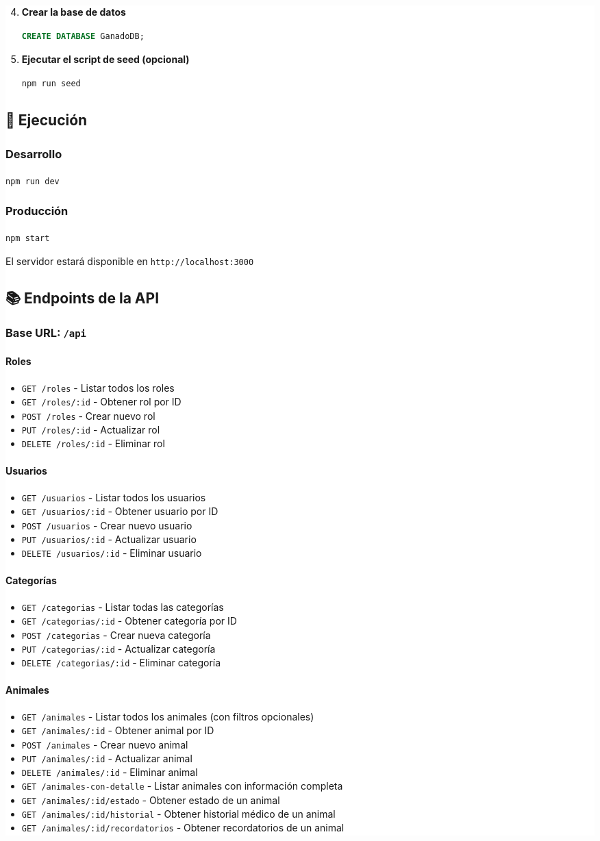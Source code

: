 4. **Crear la base de datos**
   ```sql
   CREATE DATABASE GanadoDB;
   ```

5. **Ejecutar el script de seed (opcional)**
   ```bash
   npm run seed
   ```

## 🚀 Ejecución

### Desarrollo
```bash
npm run dev
```

### Producción
```bash
npm start
```

El servidor estará disponible en `http://localhost:3000`

## 📚 Endpoints de la API

### Base URL: `/api`

#### Roles
- `GET /roles` - Listar todos los roles
- `GET /roles/:id` - Obtener rol por ID
- `POST /roles` - Crear nuevo rol
- `PUT /roles/:id` - Actualizar rol
- `DELETE /roles/:id` - Eliminar rol

#### Usuarios
- `GET /usuarios` - Listar todos los usuarios
- `GET /usuarios/:id` - Obtener usuario por ID
- `POST /usuarios` - Crear nuevo usuario
- `PUT /usuarios/:id` - Actualizar usuario
- `DELETE /usuarios/:id` - Eliminar usuario

#### Categorías
- `GET /categorias` - Listar todas las categorías
- `GET /categorias/:id` - Obtener categoría por ID
- `POST /categorias` - Crear nueva categoría
- `PUT /categorias/:id` - Actualizar categoría
- `DELETE /categorias/:id` - Eliminar categoría

#### Animales
- `GET /animales` - Listar todos los animales (con filtros opcionales)
- `GET /animales/:id` - Obtener animal por ID
- `POST /animales` - Crear nuevo animal
- `PUT /animales/:id` - Actualizar animal
- `DELETE /animales/:id` - Eliminar animal
- `GET /animales-con-detalle` - Listar animales con información completa
- `GET /animales/:id/estado` - Obtener estado de un animal
- `GET /animales/:id/historial` - Obtener historial médico de un animal
- `GET /animales/:id/recordatorios` - Obtener recordatorios de un animal
